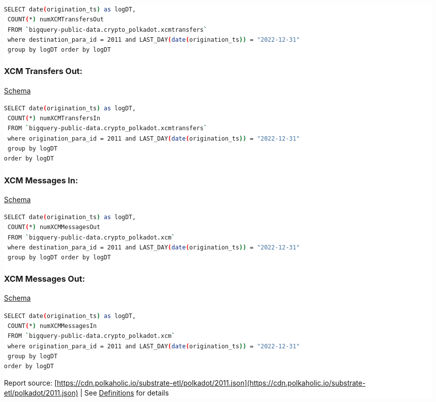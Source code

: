 ```bash
SELECT date(origination_ts) as logDT, 
 COUNT(*) numXCMTransfersOut 
 FROM `bigquery-public-data.crypto_polkadot.xcmtransfers` 
 where destination_para_id = 2011 and LAST_DAY(date(origination_ts)) = "2022-12-31" 
 group by logDT order by logDT
```

### XCM Transfers Out: 

[Schema](https://github.com/colorfulnotion/substrate-etl/blob/main/schema/xcmtransfers.json)

```bash
SELECT date(origination_ts) as logDT, 
 COUNT(*) numXCMTransfersIn 
 FROM `bigquery-public-data.crypto_polkadot.xcmtransfers` 
 where origination_para_id = 2011 and LAST_DAY(date(origination_ts)) = "2022-12-31" 
 group by logDT 
order by logDT
```

### XCM Messages In: 

[Schema](https://github.com/colorfulnotion/substrate-etl/blob/main/schema/xcm.json)

```bash
SELECT date(origination_ts) as logDT, 
 COUNT(*) numXCMMessagesOut 
 FROM `bigquery-public-data.crypto_polkadot.xcm` 
 where destination_para_id = 2011 and LAST_DAY(date(origination_ts)) = "2022-12-31" 
 group by logDT order by logDT
```

### XCM Messages Out: 

[Schema](https://github.com/colorfulnotion/substrate-etl/blob/main/schema/xcm.json)

```bash
SELECT date(origination_ts) as logDT, 
 COUNT(*) numXCMMessagesIn 
 FROM `bigquery-public-data.crypto_polkadot.xcm` 
 where origination_para_id = 2011 and LAST_DAY(date(origination_ts)) = "2022-12-31" 
 group by logDT 
order by logDT
```


Report source: [https://cdn.polkaholic.io/substrate-etl/polkadot/2011.json](https://cdn.polkaholic.io/substrate-etl/polkadot/2011.json) | See [Definitions](/DEFINITIONS.md) for details
